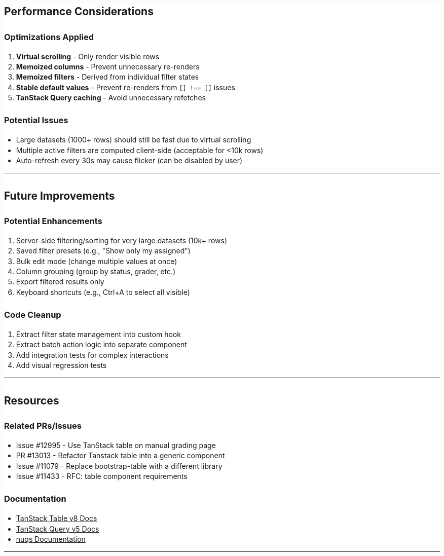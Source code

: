 
## Performance Considerations

### Optimizations Applied

1. **Virtual scrolling** - Only render visible rows
2. **Memoized columns** - Prevent unnecessary re-renders
3. **Memoized filters** - Derived from individual filter states
4. **Stable default values** - Prevent re-renders from `[] !== []` issues
5. **TanStack Query caching** - Avoid unnecessary refetches

### Potential Issues

- Large datasets (1000+ rows) should still be fast due to virtual scrolling
- Multiple active filters are computed client-side (acceptable for <10k rows)
- Auto-refresh every 30s may cause flicker (can be disabled by user)

---

## Future Improvements

### Potential Enhancements

1. Server-side filtering/sorting for very large datasets (10k+ rows)
2. Saved filter presets (e.g., "Show only my assigned")
3. Bulk edit mode (change multiple values at once)
4. Column grouping (group by status, grader, etc.)
5. Export filtered results only
6. Keyboard shortcuts (e.g., Ctrl+A to select all visible)

### Code Cleanup

1. Extract filter state management into custom hook
2. Extract batch action logic into separate component
3. Add integration tests for complex interactions
4. Add visual regression tests

---

## Resources

### Related PRs/Issues

- Issue #12995 - Use TanStack table on manual grading page
- PR #13013 - Refactor Tanstack table into a generic component
- Issue #11079 - Replace bootstrap-table with a different library
- Issue #11433 - RFC: table component requirements

### Documentation

- [TanStack Table v8 Docs](https://tanstack.com/table/v8)
- [TanStack Query v5 Docs](https://tanstack.com/query/v5)
- [nuqs Documentation](https://nuqs.47ng.com/)

---